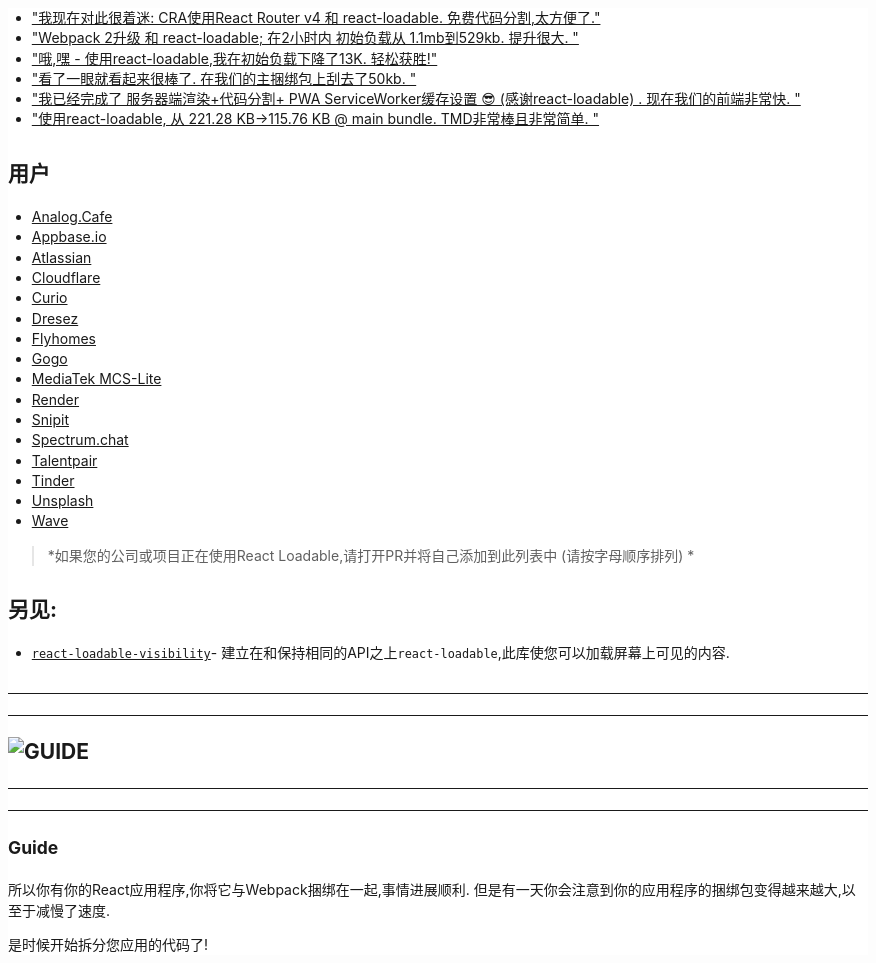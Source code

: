 -   ["我现在对此很着迷: CRA使用React Router v4 和 react-loadable. 免费代码分割,太方便了."](https://twitter.com/matzatorski/status/872059865350406144)
-   ["Webpack 2升级 和 react-loadable; 在2小时内 初始负载从 1.1mb到529kb. 提升很大. "](https://twitter.com/jwbradley87/status/847191118269833216)
-   ["哦,嘿 - 使用react-loadable,我在初始负载下降了13K. 轻松获胜!"](https://twitter.com/AdamRackis/status/846593080992153600)
-   ["看了一眼就看起来很棒了. 在我们的主捆绑包上刮去了50kb. "](https://github.com/quran/quran.com-frontend/pull/701#issuecomment-287908551)
-   ["我已经完成了 服务器端渲染+代码分割+ PWA ServiceWorker缓存设置 😎 (感谢react-loadable) . 现在我们的前端非常快. "](https://twitter.com/mxstbr/status/922375575217627136)
-   ["使用react-loadable, 从 221.28 KB→115.76 KB @ main bundle. TMD非常棒且非常简单. "](https://twitter.com/evgenyrodionov/status/958821614644269057)

## 用户

- [Analog.Cafe](https://www.analog.cafe)
- [Appbase.io](https://github.com/appbaseio/reactivesearch)
- [Atlassian](https://www.atlassian.com/)
- [Cloudflare](https://www.cloudflare.com)
- [Curio](https://www.curio.org)
- [Dresez](https://dresez.pk/)
- [Flyhomes](https://flyhomes.com)
- [Gogo](https://gogoair.com)
- [MediaTek MCS-Lite](https://github.com/MCS-Lite)
- [Render](https://render.com)
- [Snipit](https://snipit.io)
- [Spectrum.chat](https://spectrum.chat)
- [Talentpair](https://talentpair.com)
- [Tinder](https://tinder.com/)
- [Unsplash](https://unsplash.com/)
- [Wave](https://waveapps.com/)

> *如果您的公司或项目正在使用React Loadable,请打开PR并将自己添加到此列表中 (请按字母顺序排列) *

## 另见: 

-   [`react-loadable-visibility`](https://github.com/stratiformltd/react-loadable-visibility)- 建立在和保持相同的API之上`react-loadable`,此库使您可以加载屏幕上可见的内容. 

<h2>
  <hr>
  <hr>
  <img src="http://thejameskyle.com/img/react-loadable-guide.png" alt="GUIDE">
  <hr>
  <hr>
  <small>Guide</small>
</h2>

所以你有你的React应用程序,你将它与Webpack捆绑在一起,事情进展顺利. 但是有一天你会注意到你的应用程序的捆绑包变得越来越大,以至于减慢了速度. 

是时候开始拆分您应用的代码了!
